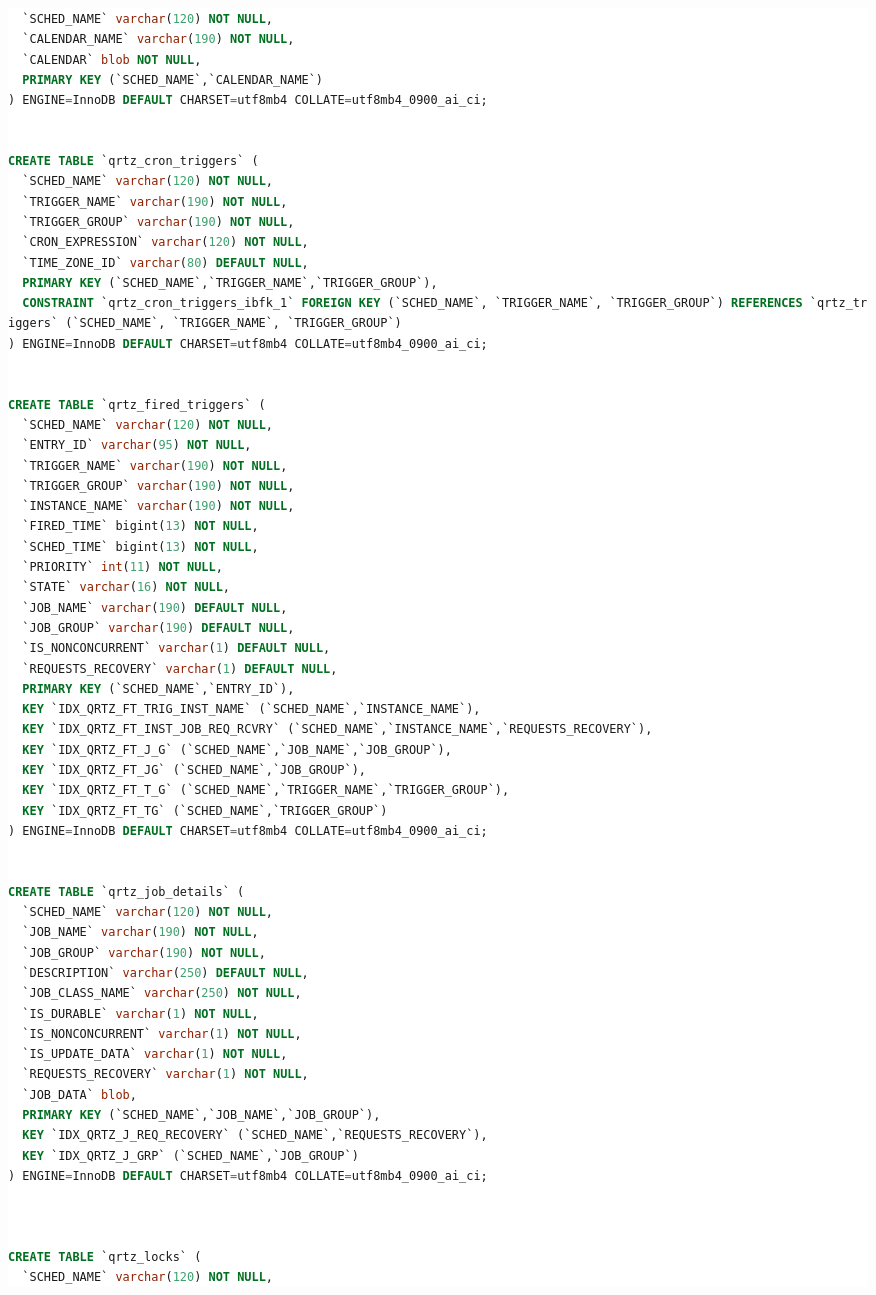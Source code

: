 ```sql
  `SCHED_NAME` varchar(120) NOT NULL,
  `CALENDAR_NAME` varchar(190) NOT NULL,
  `CALENDAR` blob NOT NULL,
  PRIMARY KEY (`SCHED_NAME`,`CALENDAR_NAME`)
) ENGINE=InnoDB DEFAULT CHARSET=utf8mb4 COLLATE=utf8mb4_0900_ai_ci;


CREATE TABLE `qrtz_cron_triggers` (
  `SCHED_NAME` varchar(120) NOT NULL,
  `TRIGGER_NAME` varchar(190) NOT NULL,
  `TRIGGER_GROUP` varchar(190) NOT NULL,
  `CRON_EXPRESSION` varchar(120) NOT NULL,
  `TIME_ZONE_ID` varchar(80) DEFAULT NULL,
  PRIMARY KEY (`SCHED_NAME`,`TRIGGER_NAME`,`TRIGGER_GROUP`),
  CONSTRAINT `qrtz_cron_triggers_ibfk_1` FOREIGN KEY (`SCHED_NAME`, `TRIGGER_NAME`, `TRIGGER_GROUP`) REFERENCES `qrtz_triggers` (`SCHED_NAME`, `TRIGGER_NAME`, `TRIGGER_GROUP`)
) ENGINE=InnoDB DEFAULT CHARSET=utf8mb4 COLLATE=utf8mb4_0900_ai_ci;


CREATE TABLE `qrtz_fired_triggers` (
  `SCHED_NAME` varchar(120) NOT NULL,
  `ENTRY_ID` varchar(95) NOT NULL,
  `TRIGGER_NAME` varchar(190) NOT NULL,
  `TRIGGER_GROUP` varchar(190) NOT NULL,
  `INSTANCE_NAME` varchar(190) NOT NULL,
  `FIRED_TIME` bigint(13) NOT NULL,
  `SCHED_TIME` bigint(13) NOT NULL,
  `PRIORITY` int(11) NOT NULL,
  `STATE` varchar(16) NOT NULL,
  `JOB_NAME` varchar(190) DEFAULT NULL,
  `JOB_GROUP` varchar(190) DEFAULT NULL,
  `IS_NONCONCURRENT` varchar(1) DEFAULT NULL,
  `REQUESTS_RECOVERY` varchar(1) DEFAULT NULL,
  PRIMARY KEY (`SCHED_NAME`,`ENTRY_ID`),
  KEY `IDX_QRTZ_FT_TRIG_INST_NAME` (`SCHED_NAME`,`INSTANCE_NAME`),
  KEY `IDX_QRTZ_FT_INST_JOB_REQ_RCVRY` (`SCHED_NAME`,`INSTANCE_NAME`,`REQUESTS_RECOVERY`),
  KEY `IDX_QRTZ_FT_J_G` (`SCHED_NAME`,`JOB_NAME`,`JOB_GROUP`),
  KEY `IDX_QRTZ_FT_JG` (`SCHED_NAME`,`JOB_GROUP`),
  KEY `IDX_QRTZ_FT_T_G` (`SCHED_NAME`,`TRIGGER_NAME`,`TRIGGER_GROUP`),
  KEY `IDX_QRTZ_FT_TG` (`SCHED_NAME`,`TRIGGER_GROUP`)
) ENGINE=InnoDB DEFAULT CHARSET=utf8mb4 COLLATE=utf8mb4_0900_ai_ci;


CREATE TABLE `qrtz_job_details` (
  `SCHED_NAME` varchar(120) NOT NULL,
  `JOB_NAME` varchar(190) NOT NULL,
  `JOB_GROUP` varchar(190) NOT NULL,
  `DESCRIPTION` varchar(250) DEFAULT NULL,
  `JOB_CLASS_NAME` varchar(250) NOT NULL,
  `IS_DURABLE` varchar(1) NOT NULL,
  `IS_NONCONCURRENT` varchar(1) NOT NULL,
  `IS_UPDATE_DATA` varchar(1) NOT NULL,
  `REQUESTS_RECOVERY` varchar(1) NOT NULL,
  `JOB_DATA` blob,
  PRIMARY KEY (`SCHED_NAME`,`JOB_NAME`,`JOB_GROUP`),
  KEY `IDX_QRTZ_J_REQ_RECOVERY` (`SCHED_NAME`,`REQUESTS_RECOVERY`),
  KEY `IDX_QRTZ_J_GRP` (`SCHED_NAME`,`JOB_GROUP`)
) ENGINE=InnoDB DEFAULT CHARSET=utf8mb4 COLLATE=utf8mb4_0900_ai_ci;



CREATE TABLE `qrtz_locks` (
  `SCHED_NAME` varchar(120) NOT NULL,
```